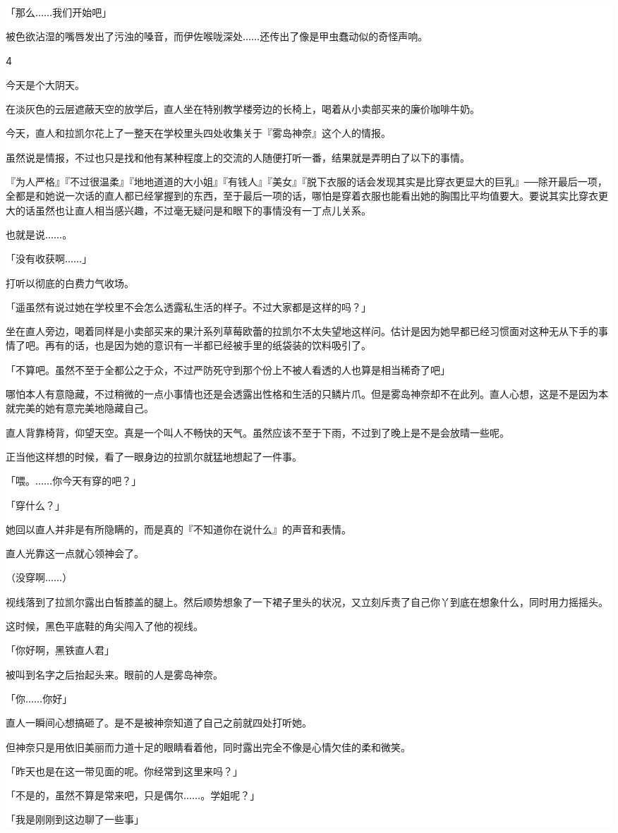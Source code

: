 「那么……我们开始吧」

被色欲沾湿的嘴唇发出了污浊的嗓音，而伊佐喉咙深处……还传出了像是甲虫蠢动似的奇怪声响。

4

今天是个大阴天。

在淡灰色的云层遮蔽天空的放学后，直人坐在特别教学楼旁边的长椅上，喝着从小卖部买来的廉价咖啡牛奶。

今天，直人和拉凯尔花上了一整天在学校里头四处收集关于『雾岛神奈』这个人的情报。

虽然说是情报，不过也只是找和他有某种程度上的交流的人随便打听一番，结果就是弄明白了以下的事情。

『为人严格』『不过很温柔』『地地道道的大小姐』『有钱人』『美女』『脱下衣服的话会发现其实是比穿衣更显大的巨乳』──除开最后一项，全都是和她说一次话的直人都已经掌握到的东西，至于最后一项的话，哪怕是穿着衣服也能看出她的胸围比平均值要大。要说其实比穿衣更大的话虽然也让直人相当感兴趣，不过毫无疑问是和眼下的事情没有一丁点儿关系。

也就是说……。

「没有收获啊……」

打听以彻底的白费力气收场。

「遥虽然有说过她在学校里不会怎么透露私生活的样子。不过大家都是这样的吗？」

坐在直人旁边，喝着同样是小卖部买来的果汁系列草莓欧蕾的拉凯尔不太失望地这样问。估计是因为她早都已经习惯面对这种无从下手的事情了吧。再有的话，也是因为她的意识有一半都已经被手里的纸袋装的饮料吸引了。

「不算吧。虽然不至于全都公之于众，不过严防死守到那个份上不被人看透的人也算是相当稀奇了吧」

哪怕本人有意隐藏，不过稍微的一点小事情也还是会透露出性格和生活的只鳞片爪。但是雾岛神奈却不在此列。直人心想，这是不是因为本就完美的她有意完美地隐藏自己。

直人背靠椅背，仰望天空。真是一个叫人不畅快的天气。虽然应该不至于下雨，不过到了晚上是不是会放晴一些呢。

正当他这样想的时候，看了一眼身边的拉凯尔就猛地想起了一件事。

「喂。……你今天有穿的吧？」

「穿什么？」

她回以直人并非是有所隐瞒的，而是真的『不知道你在说什么』的声音和表情。

直人光靠这一点就心领神会了。

（没穿啊……）

视线落到了拉凯尔露出白皙膝盖的腿上。然后顺势想象了一下裙子里头的状况，又立刻斥责了自己你丫到底在想象什么，同时用力摇摇头。

这时候，黑色平底鞋的角尖闯入了他的视线。

「你好啊，黑铁直人君」

被叫到名字之后抬起头来。眼前的人是雾岛神奈。

「你……你好」

直人一瞬间心想搞砸了。是不是被神奈知道了自己之前就四处打听她。

但神奈只是用依旧美丽而力道十足的眼睛看着他，同时露出完全不像是心情欠佳的柔和微笑。

「昨天也是在这一带见面的呢。你经常到这里来吗？」

「不是的，虽然不算是常来吧，只是偶尔……。学姐呢？」

「我是刚刚到这边聊了一些事」
